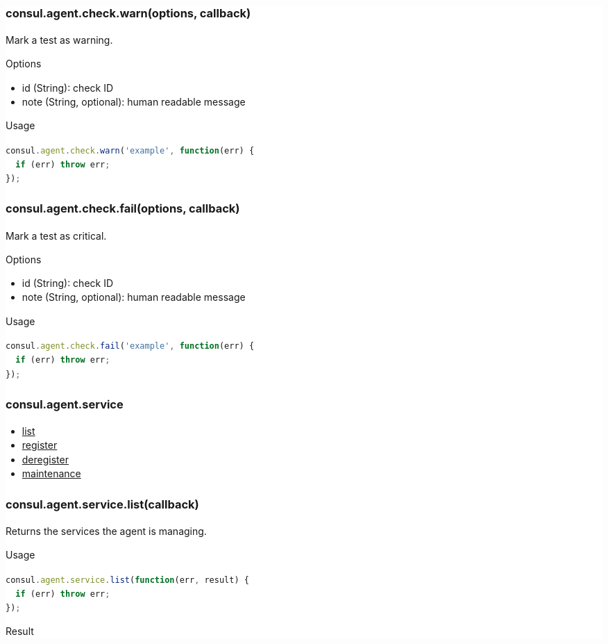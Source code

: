 <a name="agent-check-warn"></a>
### consul.agent.check.warn(options, callback)

Mark a test as warning.

Options

 * id (String): check ID
 * note (String, optional): human readable message

Usage

``` javascript
consul.agent.check.warn('example', function(err) {
  if (err) throw err;
});
```

<a name="agent-check-fail"></a>
### consul.agent.check.fail(options, callback)

Mark a test as critical.

Options

 * id (String): check ID
 * note (String, optional): human readable message

Usage

``` javascript
consul.agent.check.fail('example', function(err) {
  if (err) throw err;
});
```

<a name="agent-service"></a>
### consul.agent.service

 * [list](#agent-service-list)
 * [register](#agent-service-register)
 * [deregister](#agent-service-deregister)
 * [maintenance](#agent-service-maintenance)

<a name="agent-service-list"></a>
### consul.agent.service.list(callback)

Returns the services the agent is managing.

Usage

``` javascript
consul.agent.service.list(function(err, result) {
  if (err) throw err;
});
```

Result
